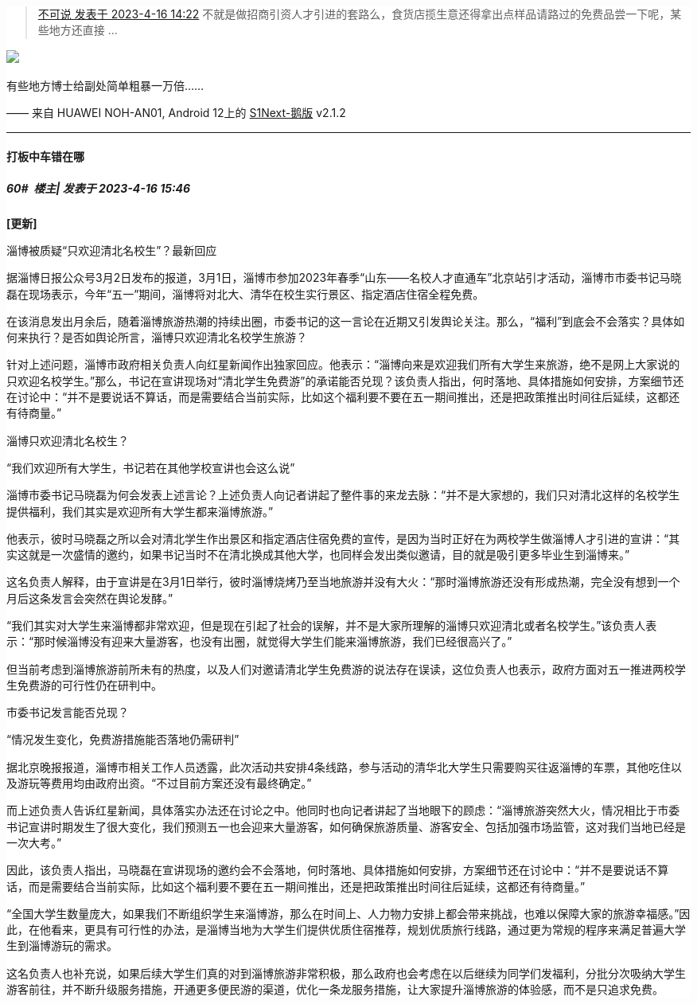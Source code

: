 <blockquote><a href="httphttps://bbs.saraba1st.com/2b/forum.php?mod=redirect&amp;goto=findpost&amp;pid=60475848&amp;ptid=2128733" target="_blank">不可说 发表于 2023-4-16 14:22</a>
不就是做招商引资人才引进的套路么，食货店揽生意还得拿出点样品请路过的免费品尝一下呢，某些地方还直接 ...</blockquote>
<img src="https://static.saraba1st.com/image/smiley/face2017/068.png" referrerpolicy="no-referrer">

有些地方博士给副处简单粗暴一万倍……

—— 来自 HUAWEI NOH-AN01, Android 12上的 [S1Next-鹅版](https://github.com/ykrank/S1-Next/releases) v2.1.2

*****

####  打板中车错在哪  
##### 60#         楼主| 发表于 2023-4-16 15:46

<strong>[更新]</strong>

淄博被质疑“只欢迎清北名校生”？最新回应

据淄博日报公众号3月2日发布的报道，3月1日，淄博市参加2023年春季“山东——名校人才直通车”北京站引才活动，淄博市市委书记马晓磊在现场表示，今年“五一”期间，淄博将对北大、清华在校生实行景区、指定酒店住宿全程免费。

在该消息发出月余后，随着淄博旅游热潮的持续出圈，市委书记的这一言论在近期又引发舆论关注。那么，“福利”到底会不会落实？具体如何来执行？是否如舆论所言，淄博只欢迎清北名校学生旅游？

针对上述问题，淄博市政府相关负责人向红星新闻作出独家回应。他表示：“淄博向来是欢迎我们所有大学生来旅游，绝不是网上大家说的只欢迎名校学生。”那么，书记在宣讲现场对“清北学生免费游”的承诺能否兑现？该负责人指出，何时落地、具体措施如何安排，方案细节还在讨论中：“并不是要说话不算话，而是需要结合当前实际，比如这个福利要不要在五一期间推出，还是把政策推出时间往后延续，这都还有待商量。”

淄博只欢迎清北名校生？

“我们欢迎所有大学生，书记若在其他学校宣讲也会这么说”

淄博市委书记马晓磊为何会发表上述言论？上述负责人向记者讲起了整件事的来龙去脉：“并不是大家想的，我们只对清北这样的名校学生提供福利，我们其实是欢迎所有大学生都来淄博旅游。”

他表示，彼时马晓磊之所以会对清北学生作出景区和指定酒店住宿免费的宣传，是因为当时正好在为两校学生做淄博人才引进的宣讲：“其实这就是一次盛情的邀约，如果书记当时不在清北换成其他大学，也同样会发出类似邀请，目的就是吸引更多毕业生到淄博来。”

这名负责人解释，由于宣讲是在3月1日举行，彼时淄博烧烤乃至当地旅游并没有大火：“那时淄博旅游还没有形成热潮，完全没有想到一个月后这条发言会突然在舆论发酵。”

“我们其实对大学生来淄博都非常欢迎，但是现在引起了社会的误解，并不是大家所理解的淄博只欢迎清北或者名校学生。”该负责人表示：“那时候淄博没有迎来大量游客，也没有出圈，就觉得大学生们能来淄博旅游，我们已经很高兴了。”

但当前考虑到淄博旅游前所未有的热度，以及人们对邀请清北学生免费游的说法存在误读，这位负责人也表示，政府方面对五一推进两校学生免费游的可行性仍在研判中。

市委书记发言能否兑现？

“情况发生变化，免费游措施能否落地仍需研判”

据北京晚报报道，淄博市相关工作人员透露，此次活动共安排4条线路，参与活动的清华北大学生只需要购买往返淄博的车票，其他吃住以及游玩等费用均由政府出资。“不过目前方案还没有最终确定。”

而上述负责人告诉红星新闻，具体落实办法还在讨论之中。他同时也向记者讲起了当地眼下的顾虑：“淄博旅游突然大火，情况相比于市委书记宣讲时期发生了很大变化，我们预测五一也会迎来大量游客，如何确保旅游质量、游客安全、包括加强市场监管，这对我们当地已经是一次大考。”

因此，该负责人指出，马晓磊在宣讲现场的邀约会不会落地，何时落地、具体措施如何安排，方案细节还在讨论中：“并不是要说话不算话，而是需要结合当前实际，比如这个福利要不要在五一期间推出，还是把政策推出时间往后延续，这都还有待商量。”

“全国大学生数量庞大，如果我们不断组织学生来淄博游，那么在时间上、人力物力安排上都会带来挑战，也难以保障大家的旅游幸福感。”因此，在他看来，更具有可行性的办法，是淄博当地为大学生们提供优质住宿推荐，规划优质旅行线路，通过更为常规的程序来满足普遍大学生到淄博游玩的需求。

这名负责人也补充说，如果后续大学生们真的对到淄博旅游非常积极，那么政府也会考虑在以后继续为同学们发福利，分批分次吸纳大学生游客前往，并不断升级服务措施，开通更多便民游的渠道，优化一条龙服务措施，让大家提升淄博旅游的体验感，而不是只追求免费。
